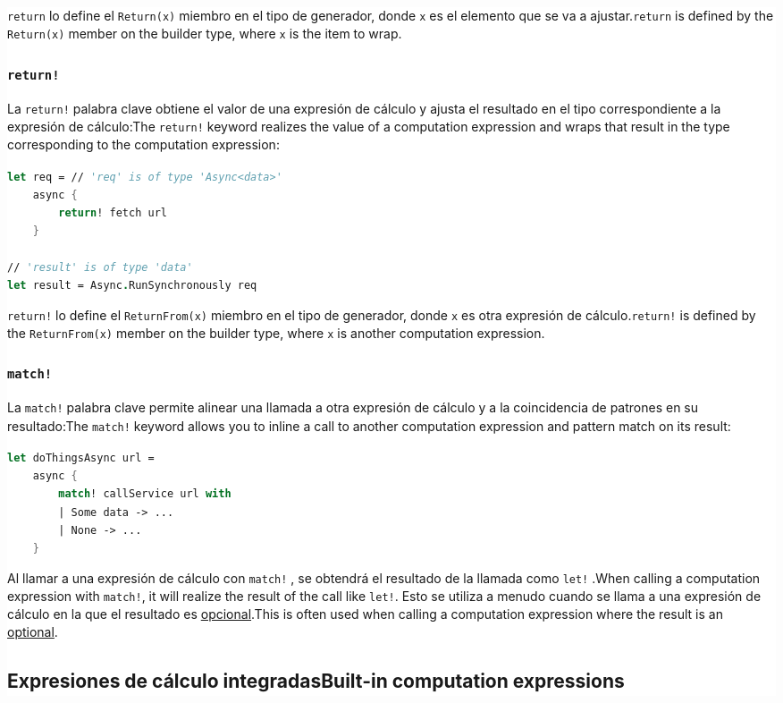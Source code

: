 <span data-ttu-id="512b2-155">`return` lo define el `Return(x)` miembro en el tipo de generador, donde `x` es el elemento que se va a ajustar.</span><span class="sxs-lookup"><span data-stu-id="512b2-155">`return` is defined by the `Return(x)` member on the builder type, where `x` is the item to wrap.</span></span>

### `return!`

<span data-ttu-id="512b2-156">La `return!` palabra clave obtiene el valor de una expresión de cálculo y ajusta el resultado en el tipo correspondiente a la expresión de cálculo:</span><span class="sxs-lookup"><span data-stu-id="512b2-156">The `return!` keyword realizes the value of a computation expression and wraps that result in the type corresponding to the computation expression:</span></span>

```fsharp
let req = // 'req' is of type 'Async<data>'
    async {
        return! fetch url
    }

// 'result' is of type 'data'
let result = Async.RunSynchronously req
```

<span data-ttu-id="512b2-157">`return!` lo define el `ReturnFrom(x)` miembro en el tipo de generador, donde `x` es otra expresión de cálculo.</span><span class="sxs-lookup"><span data-stu-id="512b2-157">`return!` is defined by the `ReturnFrom(x)` member on the builder type, where `x` is another computation expression.</span></span>

### `match!`

<span data-ttu-id="512b2-158">La `match!` palabra clave permite alinear una llamada a otra expresión de cálculo y a la coincidencia de patrones en su resultado:</span><span class="sxs-lookup"><span data-stu-id="512b2-158">The `match!` keyword allows you to inline a call to another computation expression and pattern match on its result:</span></span>

```fsharp
let doThingsAsync url =
    async {
        match! callService url with
        | Some data -> ...
        | None -> ...
    }
```

<span data-ttu-id="512b2-159">Al llamar a una expresión de cálculo con `match!` , se obtendrá el resultado de la llamada como `let!` .</span><span class="sxs-lookup"><span data-stu-id="512b2-159">When calling a computation expression with `match!`, it will realize the result of the call like `let!`.</span></span> <span data-ttu-id="512b2-160">Esto se utiliza a menudo cuando se llama a una expresión de cálculo en la que el resultado es [opcional](options.md).</span><span class="sxs-lookup"><span data-stu-id="512b2-160">This is often used when calling a computation expression where the result is an [optional](options.md).</span></span>

## <a name="built-in-computation-expressions"></a><span data-ttu-id="512b2-161">Expresiones de cálculo integradas</span><span class="sxs-lookup"><span data-stu-id="512b2-161">Built-in computation expressions</span></span>
